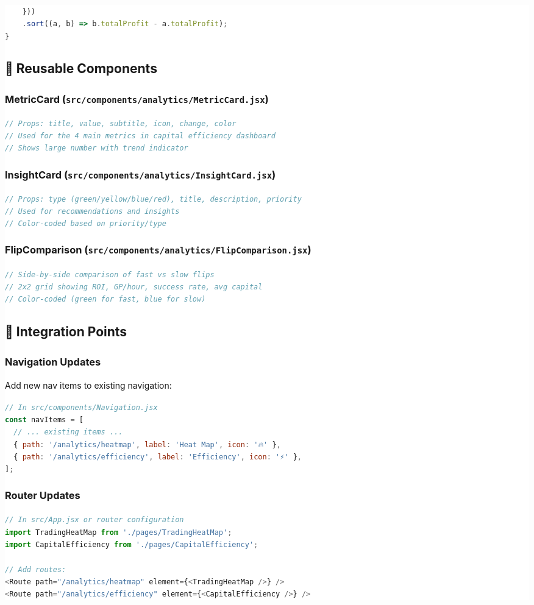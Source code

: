 ```javascript
    }))
    .sort((a, b) => b.totalProfit - a.totalProfit);
}
```

## 🧩 Reusable Components

### MetricCard (`src/components/analytics/MetricCard.jsx`)

```javascript
// Props: title, value, subtitle, icon, change, color
// Used for the 4 main metrics in capital efficiency dashboard
// Shows large number with trend indicator
```

### InsightCard (`src/components/analytics/InsightCard.jsx`)

```javascript
// Props: type (green/yellow/blue/red), title, description, priority
// Used for recommendations and insights
// Color-coded based on priority/type
```

### FlipComparison (`src/components/analytics/FlipComparison.jsx`)

```javascript
// Side-by-side comparison of fast vs slow flips
// 2x2 grid showing ROI, GP/hour, success rate, avg capital
// Color-coded (green for fast, blue for slow)
```

## 🔧 Integration Points

### Navigation Updates

Add new nav items to existing navigation:

```javascript
// In src/components/Navigation.jsx
const navItems = [
  // ... existing items ...
  { path: '/analytics/heatmap', label: 'Heat Map', icon: '🔥' },
  { path: '/analytics/efficiency', label: 'Efficiency', icon: '⚡' },
];
```

### Router Updates

```javascript
// In src/App.jsx or router configuration
import TradingHeatMap from './pages/TradingHeatMap';
import CapitalEfficiency from './pages/CapitalEfficiency';

// Add routes:
<Route path="/analytics/heatmap" element={<TradingHeatMap />} />
<Route path="/analytics/efficiency" element={<CapitalEfficiency />} />
```
